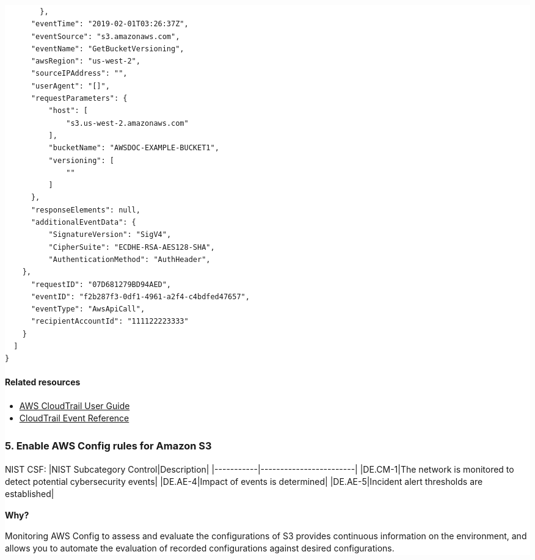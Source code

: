 ```
        },
      "eventTime": "2019-02-01T03:26:37Z",
      "eventSource": "s3.amazonaws.com",
      "eventName": "GetBucketVersioning",
      "awsRegion": "us-west-2",
      "sourceIPAddress": "",
      "userAgent": "[]",
      "requestParameters": {
          "host": [
              "s3.us-west-2.amazonaws.com"
          ],
          "bucketName": "AWSDOC-EXAMPLE-BUCKET1",
          "versioning": [
              ""
          ]
      },
      "responseElements": null,
      "additionalEventData": {
          "SignatureVersion": "SigV4",
          "CipherSuite": "ECDHE-RSA-AES128-SHA",
          "AuthenticationMethod": "AuthHeader",
    },
      "requestID": "07D681279BD94AED",
      "eventID": "f2b287f3-0df1-4961-a2f4-c4bdfed47657",
      "eventType": "AwsApiCall",
      "recipientAccountId": "111122223333"
    }
  ]
}
```

#### Related resources<a name="cloudtrail-logging-related-resources">
+ [AWS CloudTrail User Guide](https://docs.aws.amazon.com/awscloudtrail/latest/userguide/)
+ [CloudTrail Event Reference](https://docs.aws.amazon.com/awscloudtrail/latest/userguide/cloudtrail-event-reference.html)

### 5. Enable AWS Config rules for Amazon S3
NIST CSF:
|NIST Subcategory Control|Description|
|-----------|------------------------|
|DE.CM-1|The network is monitored to detect potential cybersecurity events|
|DE.AE-4|Impact of events is determined|
|DE.AE-5|Incident alert thresholds are established|


**Why?** 

Monitoring AWS Config to assess and evaluate the configurations of S3 provides continuous information on the environment, and allows you to automate the evaluation of recorded configurations against desired configurations.
